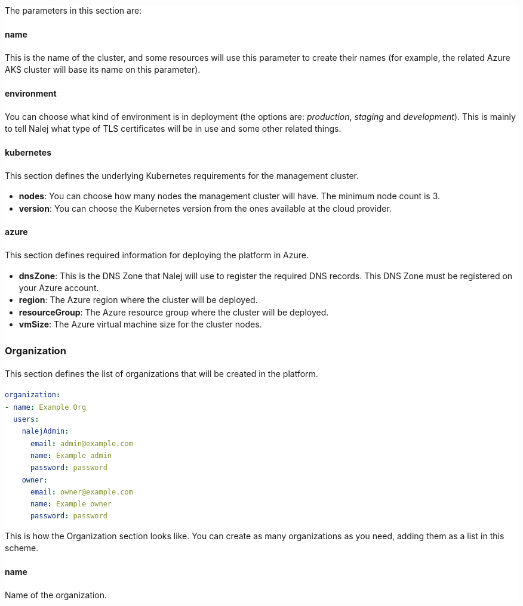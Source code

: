 The parameters in this section are:

#### name

This is the name of the cluster, and some resources will use this parameter to create their names (for example, the related Azure AKS cluster will base its name on this parameter).

#### environment

You can choose what kind of environment is in deployment (the options are: *production*, *staging* and *development*). This is mainly to tell Nalej what type of TLS certificates will be in use and some other related things.

#### kubernetes

This section defines the underlying Kubernetes requirements for the management cluster.

- **nodes**: You can choose how many nodes the management cluster will have. The minimum node count is 3.
- **version**: You can choose the Kubernetes version from the ones available at the cloud provider.

#### azure

This section defines required information for deploying the platform in Azure.

- **dnsZone**: This is the DNS Zone that Nalej will use to register the required DNS records. This DNS Zone must be registered on your Azure account.
- **region**: The Azure region where the cluster will be deployed.
- **resourceGroup**: The Azure resource group where the cluster will be deployed.
- **vmSize**: The Azure virtual machine size for the cluster nodes.

### Organization

This section defines the list of organizations that will be created in the platform.

```yaml
organization:
- name: Example Org
  users:
    nalejAdmin:
      email: admin@example.com
      name: Example admin
      password: password
    owner:
      email: owner@example.com
      name: Example owner
      password: password
```

This is how the Organization section looks like. You can create as many organizations as you need, adding them as a list in this scheme.

#### name

Name of the organization.
